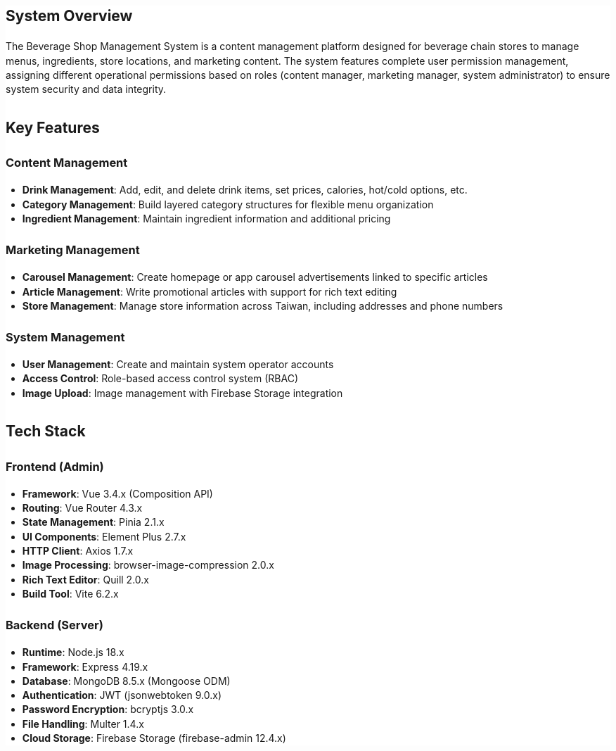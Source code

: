 ## System Overview

The Beverage Shop Management System is a content management platform designed for beverage chain stores to manage menus, ingredients, store locations, and marketing content. The system features complete user permission management, assigning different operational permissions based on roles (content manager, marketing manager, system administrator) to ensure system security and data integrity.

## Key Features

### Content Management
- **Drink Management**: Add, edit, and delete drink items, set prices, calories, hot/cold options, etc.
- **Category Management**: Build layered category structures for flexible menu organization
- **Ingredient Management**: Maintain ingredient information and additional pricing

### Marketing Management
- **Carousel Management**: Create homepage or app carousel advertisements linked to specific articles
- **Article Management**: Write promotional articles with support for rich text editing
- **Store Management**: Manage store information across Taiwan, including addresses and phone numbers

### System Management
- **User Management**: Create and maintain system operator accounts
- **Access Control**: Role-based access control system (RBAC)
- **Image Upload**: Image management with Firebase Storage integration

## Tech Stack

### Frontend (Admin)
- **Framework**: Vue 3.4.x (Composition API)
- **Routing**: Vue Router 4.3.x
- **State Management**: Pinia 2.1.x
- **UI Components**: Element Plus 2.7.x
- **HTTP Client**: Axios 1.7.x
- **Image Processing**: browser-image-compression 2.0.x
- **Rich Text Editor**: Quill 2.0.x
- **Build Tool**: Vite 6.2.x

### Backend (Server)
- **Runtime**: Node.js 18.x
- **Framework**: Express 4.19.x
- **Database**: MongoDB 8.5.x (Mongoose ODM)
- **Authentication**: JWT (jsonwebtoken 9.0.x)
- **Password Encryption**: bcryptjs 3.0.x
- **File Handling**: Multer 1.4.x
- **Cloud Storage**: Firebase Storage (firebase-admin 12.4.x)

